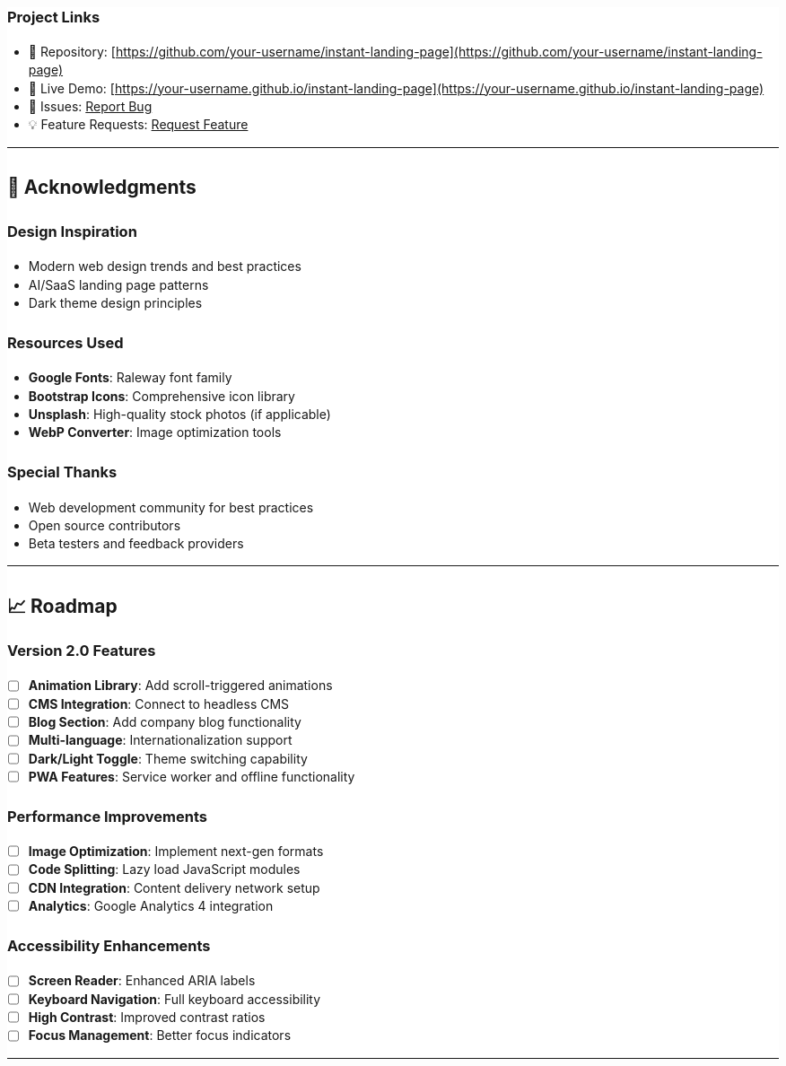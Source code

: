### Project Links
- 📁 Repository: [https://github.com/your-username/instant-landing-page](https://github.com/your-username/instant-landing-page)
- 🚀 Live Demo: [https://your-username.github.io/instant-landing-page](https://your-username.github.io/instant-landing-page)
- 🐛 Issues: [Report Bug](https://github.com/your-username/instant-landing-page/issues)
- 💡 Feature Requests: [Request Feature](https://github.com/your-username/instant-landing-page/issues)

---

## 🙏 Acknowledgments

### Design Inspiration
- Modern web design trends and best practices
- AI/SaaS landing page patterns
- Dark theme design principles

### Resources Used
- **Google Fonts**: Raleway font family
- **Bootstrap Icons**: Comprehensive icon library
- **Unsplash**: High-quality stock photos (if applicable)
- **WebP Converter**: Image optimization tools

### Special Thanks
- Web development community for best practices
- Open source contributors
- Beta testers and feedback providers

---

## 📈 Roadmap

### Version 2.0 Features
- [ ] **Animation Library**: Add scroll-triggered animations
- [ ] **CMS Integration**: Connect to headless CMS
- [ ] **Blog Section**: Add company blog functionality
- [ ] **Multi-language**: Internationalization support
- [ ] **Dark/Light Toggle**: Theme switching capability
- [ ] **PWA Features**: Service worker and offline functionality

### Performance Improvements
- [ ] **Image Optimization**: Implement next-gen formats
- [ ] **Code Splitting**: Lazy load JavaScript modules
- [ ] **CDN Integration**: Content delivery network setup
- [ ] **Analytics**: Google Analytics 4 integration

### Accessibility Enhancements
- [ ] **Screen Reader**: Enhanced ARIA labels
- [ ] **Keyboard Navigation**: Full keyboard accessibility
- [ ] **High Contrast**: Improved contrast ratios
- [ ] **Focus Management**: Better focus indicators

---
